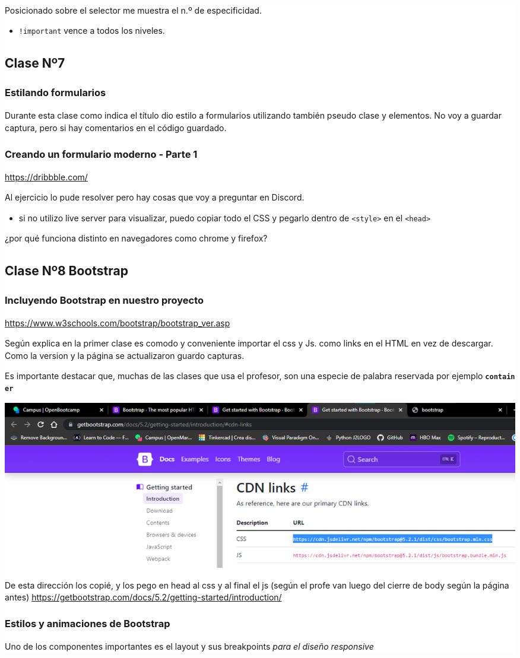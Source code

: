 Posicionado sobre el selector me muestra el n.º de especificidad.
* `!important` vence a todos los niveles.

## Clase Nº7 
### Estilando formularios
Durante esta clase como indica el título dio estilo a formularios utilizando también pseudo clase y elementos.
No voy a guardar captura, pero si hay comentarios en el código guardado.

### Creando un formulario moderno - Parte 1
https://dribbble.com/ 

Al ejercicio lo pude resolver pero hay cosas que voy a preguntar en Discord.
* si no utilizo live server para visualizar, puedo copiar todo el CSS y pegarlo dentro de `<style>` en el `<head>`

¿por qué funciona distinto en navegadores como chrome y firefox?

## Clase Nº8 Bootstrap
### Incluyendo Bootstrap en nuestro proyecto
https://www.w3schools.com/bootstrap/bootstrap_ver.asp

Según explica en la primer clase es comodo y conveniente importar el css y Js. como links en el HTML en vez de descargar.
Como la version y la página se actualizaron guardo capturas.

Es importante destacar que, muchas de las clases que usa el profesor, son una especie de palabra reservada por 
ejemplo **`container`**

![img_49.png](img_49.png)

De esta dirección los copié, y los pego en head al css y al final el js (según el profe van luego del cierre de 
body según la página antes) https://getbootstrap.com/docs/5.2/getting-started/introduction/ 

### Estilos y animaciones de Bootstrap
Uno de los componentes importantes es el layout y sus breakpoints *para el diseño responsive*